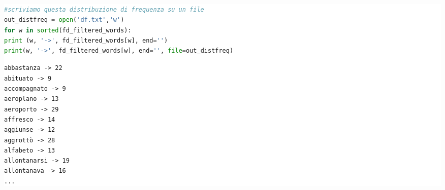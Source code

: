 ```python
#scriviamo questa distribuzione di frequenza su un file
out_distfreq = open('df.txt','w')
for w in sorted(fd_filtered_words):
print (w, '->', fd_filtered_words[w], end='')
print(w, '->', fd_filtered_words[w], end='', file=out_distfreq)
```

```
abbastanza -> 22
abituato -> 9
accompagnato -> 9
aeroplano -> 13
aeroporto -> 29
affresco -> 14
aggiunse -> 12
aggrottò -> 28
alfabeto -> 13
allontanarsi -> 19
allontanava -> 16
...
```
